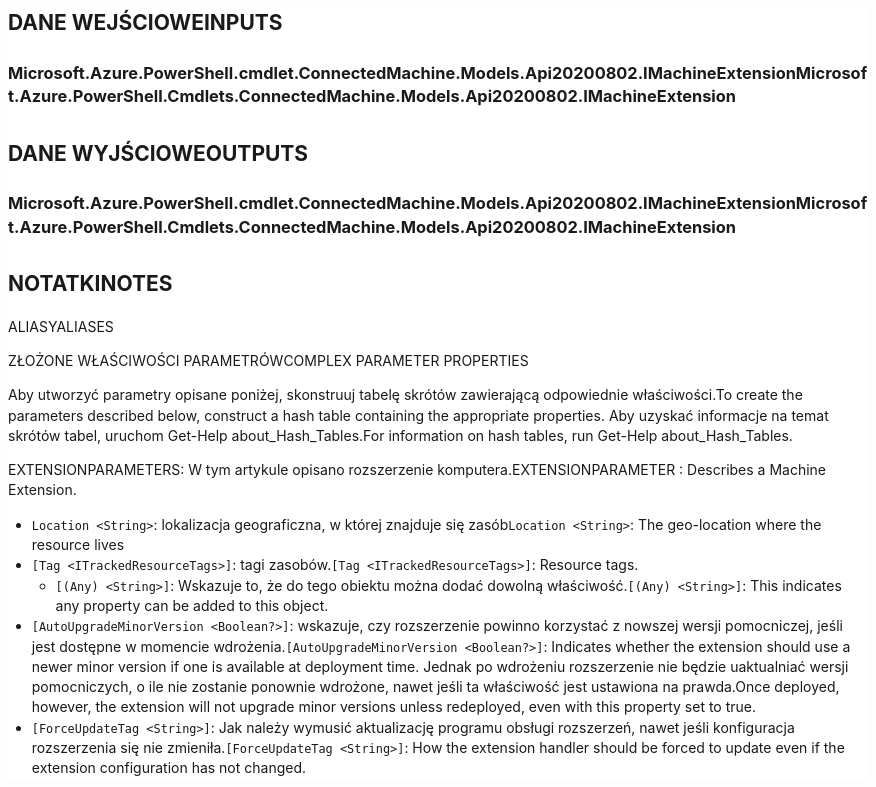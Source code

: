 ## <span data-ttu-id="44e69-161">DANE WEJŚCIOWE</span><span class="sxs-lookup"><span data-stu-id="44e69-161">INPUTS</span></span>

### <span data-ttu-id="44e69-162">Microsoft.Azure.PowerShell.cmdlet.ConnectedMachine.Models.Api20200802.IMachineExtension</span><span class="sxs-lookup"><span data-stu-id="44e69-162">Microsoft.Azure.PowerShell.Cmdlets.ConnectedMachine.Models.Api20200802.IMachineExtension</span></span>

## <span data-ttu-id="44e69-163">DANE WYJŚCIOWE</span><span class="sxs-lookup"><span data-stu-id="44e69-163">OUTPUTS</span></span>

### <span data-ttu-id="44e69-164">Microsoft.Azure.PowerShell.cmdlet.ConnectedMachine.Models.Api20200802.IMachineExtension</span><span class="sxs-lookup"><span data-stu-id="44e69-164">Microsoft.Azure.PowerShell.Cmdlets.ConnectedMachine.Models.Api20200802.IMachineExtension</span></span>

## <span data-ttu-id="44e69-165">NOTATKI</span><span class="sxs-lookup"><span data-stu-id="44e69-165">NOTES</span></span>

<span data-ttu-id="44e69-166">ALIASY</span><span class="sxs-lookup"><span data-stu-id="44e69-166">ALIASES</span></span>

<span data-ttu-id="44e69-167">ZŁOŻONE WŁAŚCIWOŚCI PARAMETRÓW</span><span class="sxs-lookup"><span data-stu-id="44e69-167">COMPLEX PARAMETER PROPERTIES</span></span>

<span data-ttu-id="44e69-168">Aby utworzyć parametry opisane poniżej, skonstruuj tabelę skrótów zawierającą odpowiednie właściwości.</span><span class="sxs-lookup"><span data-stu-id="44e69-168">To create the parameters described below, construct a hash table containing the appropriate properties.</span></span> <span data-ttu-id="44e69-169">Aby uzyskać informacje na temat skrótów tabel, uruchom Get-Help about_Hash_Tables.</span><span class="sxs-lookup"><span data-stu-id="44e69-169">For information on hash tables, run Get-Help about_Hash_Tables.</span></span>


<span data-ttu-id="44e69-170">EXTENSIONPARAMETERS: <IMachineExtension> W tym artykule opisano rozszerzenie komputera.</span><span class="sxs-lookup"><span data-stu-id="44e69-170">EXTENSIONPARAMETER <IMachineExtension>: Describes a Machine Extension.</span></span>
  - <span data-ttu-id="44e69-171">`Location <String>`: lokalizacja geograficzna, w której znajduje się zasób</span><span class="sxs-lookup"><span data-stu-id="44e69-171">`Location <String>`: The geo-location where the resource lives</span></span>
  - <span data-ttu-id="44e69-172">`[Tag <ITrackedResourceTags>]`: tagi zasobów.</span><span class="sxs-lookup"><span data-stu-id="44e69-172">`[Tag <ITrackedResourceTags>]`: Resource tags.</span></span>
    - <span data-ttu-id="44e69-173">`[(Any) <String>]`: Wskazuje to, że do tego obiektu można dodać dowolną właściwość.</span><span class="sxs-lookup"><span data-stu-id="44e69-173">`[(Any) <String>]`: This indicates any property can be added to this object.</span></span>
  - <span data-ttu-id="44e69-174">`[AutoUpgradeMinorVersion <Boolean?>]`: wskazuje, czy rozszerzenie powinno korzystać z nowszej wersji pomocniczej, jeśli jest dostępne w momencie wdrożenia.</span><span class="sxs-lookup"><span data-stu-id="44e69-174">`[AutoUpgradeMinorVersion <Boolean?>]`: Indicates whether the extension should use a newer minor version if one is available at deployment time.</span></span> <span data-ttu-id="44e69-175">Jednak po wdrożeniu rozszerzenie nie będzie uaktualniać wersji pomocniczych, o ile nie zostanie ponownie wdrożone, nawet jeśli ta właściwość jest ustawiona na prawda.</span><span class="sxs-lookup"><span data-stu-id="44e69-175">Once deployed, however, the extension will not upgrade minor versions unless redeployed, even with this property set to true.</span></span>
  - <span data-ttu-id="44e69-176">`[ForceUpdateTag <String>]`: Jak należy wymusić aktualizację programu obsługi rozszerzeń, nawet jeśli konfiguracja rozszerzenia się nie zmieniła.</span><span class="sxs-lookup"><span data-stu-id="44e69-176">`[ForceUpdateTag <String>]`: How the extension handler should be forced to update even if the extension configuration has not changed.</span></span>